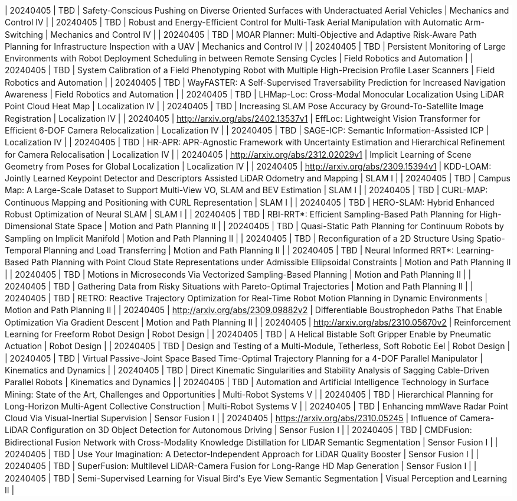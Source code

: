 | 20240405 | TBD | Safety-Conscious Pushing on Diverse Oriented Surfaces with Underactuated Aerial Vehicles | Mechanics and Control IV |
| 20240405 | TBD | Robust and Energy-Efficient Control for Multi-Task Aerial Manipulation with Automatic Arm-Switching | Mechanics and Control IV |
| 20240405 | TBD | MOAR Planner: Multi-Objective and Adaptive Risk-Aware Path Planning for Infrastructure Inspection with a UAV | Mechanics and Control IV |
| 20240405 | TBD | Persistent Monitoring of Large Environments with Robot Deployment Scheduling in between Remote Sensing Cycles | Field Robotics and Automation |
| 20240405 | TBD | System Calibration of a Field Phenotyping Robot with Multiple High-Precision Profile Laser Scanners | Field Robotics and Automation |
| 20240405 | TBD | WayFASTER: A Self-Supervised Traversability Prediction for Increased Navigation Awareness | Field Robotics and Automation |
| 20240405 | TBD | LHMap-Loc: Cross-Modal Monocular Localization Using LiDAR Point Cloud Heat Map | Localization IV |
| 20240405 | TBD | Increasing SLAM Pose Accuracy by Ground-To-Satellite Image Registration | Localization IV |
| 20240405 | http://arxiv.org/abs/2402.13537v1 | EffLoc: Lightweight Vision Transformer for Efficient 6-DOF Camera Relocalization | Localization IV |
| 20240405 | TBD | SAGE-ICP: Semantic Information-Assisted ICP | Localization IV |
| 20240405 | TBD | HR-APR: APR-Agnostic Framework with Uncertainty Estimation and Hierarchical Refinement for Camera Relocalisation | Localization IV |
| 20240405 | http://arxiv.org/abs/2312.02029v1 | Implicit Learning of Scene Geometry from Poses for Global Localization | Localization IV |
| 20240405 | http://arxiv.org/abs/2309.15394v1 | KDD-LOAM: Jointly Learned Keypoint Detector and Descriptors Assisted LiDAR Odometry and Mapping | SLAM I |
| 20240405 | TBD | Campus Map: A Large-Scale Dataset to Support Multi-View VO, SLAM and BEV Estimation | SLAM I |
| 20240405 | TBD | CURL-MAP: Continuous Mapping and Positioning with CURL Representation | SLAM I |
| 20240405 | TBD | HERO-SLAM: Hybrid Enhanced Robust Optimization of Neural SLAM | SLAM I |
| 20240405 | TBD | RBI-RRT*: Efficient Sampling-Based Path Planning for High-Dimensional State Space | Motion and Path Planning II |
| 20240405 | TBD | Quasi-Static Path Planning for Continuum Robots by Sampling on Implicit Manifold | Motion and Path Planning II |
| 20240405 | TBD | Reconfiguration of a 2D Structure Using Spatio-Temporal Planning and Load Transferring | Motion and Path Planning II |
| 20240405 | TBD | Neural Informed RRT*: Learning-Based Path Planning with Point Cloud State Representations under Admissible Ellipsoidal Constraints | Motion and Path Planning II |
| 20240405 | TBD | Motions in Microseconds Via Vectorized Sampling-Based Planning | Motion and Path Planning II |
| 20240405 | TBD | Gathering Data from Risky Situations with Pareto-Optimal Trajectories | Motion and Path Planning II |
| 20240405 | TBD | RETRO: Reactive Trajectory Optimization for Real-Time Robot Motion Planning in Dynamic Environments | Motion and Path Planning II |
| 20240405 | http://arxiv.org/abs/2309.09882v2 | Differentiable Boustrophedon Paths That Enable Optimization Via Gradient Descent | Motion and Path Planning II |
| 20240405 | http://arxiv.org/abs/2310.05670v2 | Reinforcement Learning for Freeform Robot Design | Robot Design |
| 20240405 | TBD | A Helical Bistable Soft Gripper Enable by Pneumatic Actuation | Robot Design |
| 20240405 | TBD | Design and Testing of a Multi-Module, Tetherless, Soft Robotic Eel | Robot Design |
| 20240405 | TBD | Virtual Passive-Joint Space Based Time-Optimal Trajectory Planning for a 4-DOF Parallel Manipulator | Kinematics and Dynamics |
| 20240405 | TBD | Direct Kinematic Singularities and Stability Analysis of Sagging Cable-Driven Parallel Robots | Kinematics and Dynamics |
| 20240405 | TBD | Automation and Artificial Intelligence Technology in Surface Mining: State of the Art, Challenges and Opportunities | Multi-Robot Systems V |
| 20240405 | TBD | Hierarchical Planning for Long-Horizon Multi-Agent Collective Construction | Multi-Robot Systems V |
| 20240405 | TBD | Enhancing mmWave Radar Point Cloud Via Visual-Inertial Supervision | Sensor Fusion I |
| 20240405 | https://arxiv.org/abs/2310.05245 | Influence of Camera-LiDAR Configuration on 3D Object Detection for Autonomous Driving | Sensor Fusion I |
| 20240405 | TBD | CMDFusion: Bidirectional Fusion Network with Cross-Modality Knowledge Distillation for LIDAR Semantic Segmentation | Sensor Fusion I |
| 20240405 | TBD | Use Your Imagination: A Detector-Independent Approach for LiDAR Quality Booster | Sensor Fusion I |
| 20240405 | TBD | SuperFusion: Multilevel LiDAR-Camera Fusion for Long-Range HD Map Generation | Sensor Fusion I |
| 20240405 | TBD | Semi-Supervised Learning for Visual Bird's Eye View Semantic Segmentation | Visual Perception and Learning II |